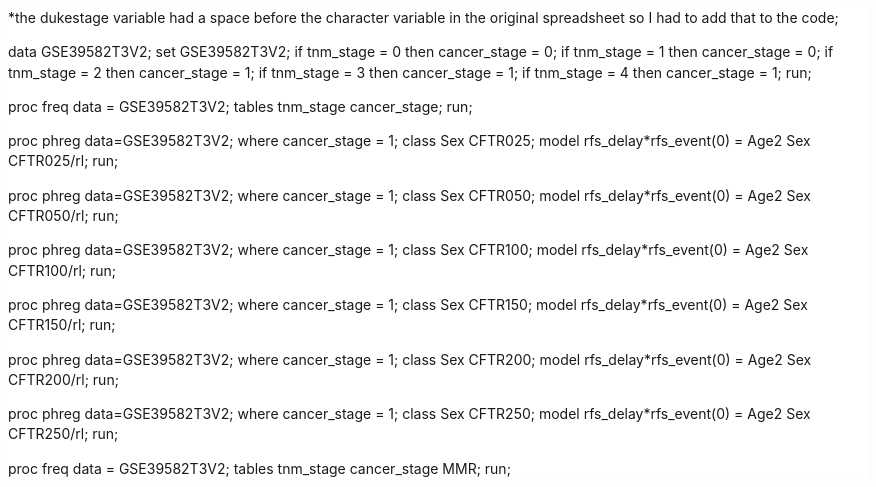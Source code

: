*the dukestage variable had a space before the character variable in the original spreadsheet so I had to add that to the code;

data GSE39582T3V2;
set GSE39582T3V2;
if tnm_stage = 0 then cancer_stage = 0;
if tnm_stage = 1 then cancer_stage = 0;
if tnm_stage = 2 then cancer_stage = 1;
if tnm_stage = 3 then cancer_stage = 1;
if tnm_stage = 4 then cancer_stage = 1;
run;

proc freq data = GSE39582T3V2;
tables tnm_stage cancer_stage;
run;

proc phreg data=GSE39582T3V2;
where cancer_stage = 1;
class Sex CFTR025;
model rfs_delay*rfs_event(0) = Age2 Sex  CFTR025/rl;
run;

proc phreg data=GSE39582T3V2;
where cancer_stage = 1;
class Sex CFTR050;
model rfs_delay*rfs_event(0) = Age2 Sex  CFTR050/rl;
run;

proc phreg data=GSE39582T3V2;
where cancer_stage = 1;
class Sex CFTR100;
model rfs_delay*rfs_event(0) = Age2 Sex  CFTR100/rl;
run;

proc phreg data=GSE39582T3V2;
where cancer_stage = 1;
class Sex CFTR150;
model rfs_delay*rfs_event(0) = Age2 Sex  CFTR150/rl;
run;

proc phreg data=GSE39582T3V2;
where cancer_stage = 1;
class Sex CFTR200;
model rfs_delay*rfs_event(0) = Age2 Sex  CFTR200/rl;
run;

proc phreg data=GSE39582T3V2;
where cancer_stage = 1;
class Sex CFTR250;
model rfs_delay*rfs_event(0) = Age2 Sex  CFTR250/rl;
run;

proc freq data = GSE39582T3V2;
tables tnm_stage cancer_stage MMR;
run;

